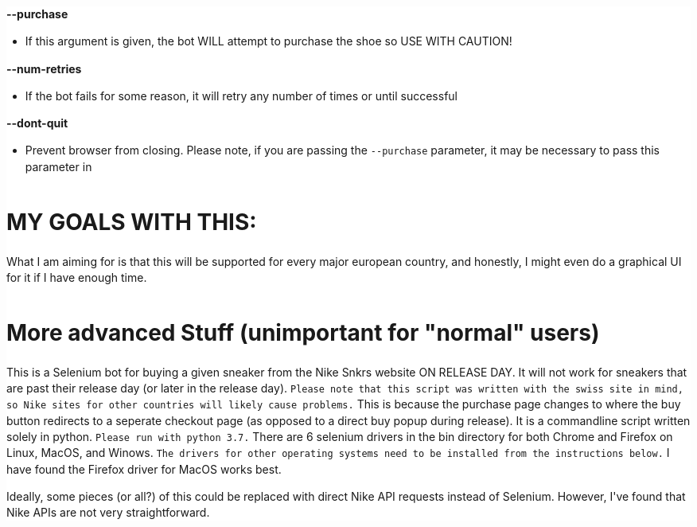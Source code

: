    <b>--purchase</b>
   * If this argument is given, the bot WILL attempt to purchase the shoe so USE WITH CAUTION!

   <b>--num-retries</b>
   * If the bot fails for some reason, it will retry any number of times or until successful

   <b>--dont-quit</b>
   * Prevent browser from closing. Please note, if you are passing the `--purchase` parameter, it may be necessary to pass this parameter in

# MY GOALS WITH THIS:
   What I am aiming for is that this will be supported for every major european country, and honestly, I might even do a graphical UI for it if I have enough time.

# More advanced Stuff (unimportant for "normal" users)

This is a Selenium bot for buying a given sneaker from the Nike Snkrs website ON RELEASE DAY.
   It will not work for sneakers that are past their release day (or later in the release day).
   `Please note that this script was written with the swiss site in mind, so Nike sites for other countries will likely cause problems.`
   This is because the purchase page changes to where the buy button redirects to a seperate checkout page (as opposed to a direct buy popup during release).
It is a commandline script written solely in python. `Please run with python 3.7.`
There are 6 selenium drivers in the bin directory for both Chrome and Firefox on Linux, MacOS, and Winows. `The drivers for other operating systems need to be installed from the instructions below.`
I have found the Firefox driver for MacOS works best.

Ideally, some pieces (or all?) of this could be replaced with direct Nike API requests instead of Selenium. However, I've found that Nike APIs are not very straightforward.


